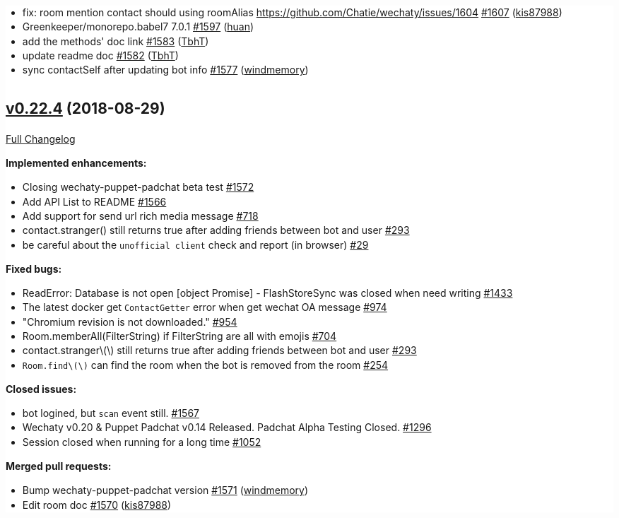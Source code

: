 - fix: room mention contact should using roomAlias https://github.com/Chatie/wechaty/issues/1604 [\#1607](https://github.com/Chatie/wechaty/pull/1607) ([kis87988](https://github.com/kis87988))
- Greenkeeper/monorepo.babel7 7.0.1 [\#1597](https://github.com/Chatie/wechaty/pull/1597) ([huan](https://github.com/huan))
- add the methods' doc link [\#1583](https://github.com/Chatie/wechaty/pull/1583) ([TbhT](https://github.com/TbhT))
- update readme doc [\#1582](https://github.com/Chatie/wechaty/pull/1582) ([TbhT](https://github.com/TbhT))
- sync contactSelf after updating bot info [\#1577](https://github.com/Chatie/wechaty/pull/1577) ([windmemory](https://github.com/windmemory))

## [v0.22.4](https://github.com/chatie/wechaty/tree/v0.22.4) (2018-08-29)
[Full Changelog](https://github.com/chatie/wechaty/compare/v0.20.0...v0.22.4)

**Implemented enhancements:**

- Closing wechaty-puppet-padchat beta test [\#1572](https://github.com/Chatie/wechaty/issues/1572)
- Add API List to README [\#1566](https://github.com/Chatie/wechaty/issues/1566)
- Add support for send url rich media message  [\#718](https://github.com/Chatie/wechaty/issues/718)
- contact.stranger\(\) still returns true after adding friends between bot and user [\#293](https://github.com/Chatie/wechaty/issues/293)
- be careful about the `unofficial client` check and report \(in browser\) [\#29](https://github.com/Chatie/wechaty/issues/29)

**Fixed bugs:**

- ReadError: Database is not open \[object Promise\] - FlashStoreSync was closed when need writing [\#1433](https://github.com/Chatie/wechaty/issues/1433)
- The latest docker get `ContactGetter` error when get wechat OA message [\#974](https://github.com/Chatie/wechaty/issues/974)
- "Chromium revision is not downloaded." [\#954](https://github.com/Chatie/wechaty/issues/954)
- Room.memberAll\(FilterString\) if FilterString are all with emojis [\#704](https://github.com/Chatie/wechaty/issues/704)
- contact.stranger\\(\\) still returns true after adding friends between bot and user [\#293](https://github.com/Chatie/wechaty/issues/293)
- `Room.find\(\)` can find the room when the bot is removed from the room [\#254](https://github.com/Chatie/wechaty/issues/254)

**Closed issues:**

- bot logined, but `scan` event still. [\#1567](https://github.com/Chatie/wechaty/issues/1567)
- Wechaty v0.20 & Puppet Padchat v0.14 Released. Padchat Alpha Testing Closed. [\#1296](https://github.com/Chatie/wechaty/issues/1296)
- Session closed when running for a long time  [\#1052](https://github.com/Chatie/wechaty/issues/1052)

**Merged pull requests:**

- Bump wechaty-puppet-padchat version [\#1571](https://github.com/Chatie/wechaty/pull/1571) ([windmemory](https://github.com/windmemory))
- Edit room doc [\#1570](https://github.com/Chatie/wechaty/pull/1570) ([kis87988](https://github.com/kis87988))
